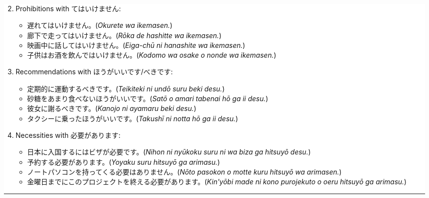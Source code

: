 2. Prohibitions with てはいけません:
   - 遅れてはいけません。(*Okurete wa ikemasen.*)
   - 廊下で走ってはいけません。(*Rōka de hashitte wa ikemasen.*)
   - 映画中に話してはいけません。(*Eiga-chū ni hanashite wa ikemasen.*)
   - 子供はお酒を飲んではいけません。(*Kodomo wa osake o nonde wa ikemasen.*)

3. Recommendations with ほうがいいです/べきです:
   - 定期的に運動するべきです。(*Teikiteki ni undō suru beki desu.*)
   - 砂糖をあまり食べないほうがいいです。(*Satō o amari tabenai hō ga ii desu.*)
   - 彼女に謝るべきです。(*Kanojo ni ayamaru beki desu.*)
   - タクシーに乗ったほうがいいです。(*Takushī ni notta hō ga ii desu.*)

4. Necessities with 必要があります:
   - 日本に入国するにはビザが必要です。(*Nihon ni nyūkoku suru ni wa biza ga hitsuyō desu.*)
   - 予約する必要があります。(*Yoyaku suru hitsuyō ga arimasu.*)
   - ノートパソコンを持ってくる必要はありません。(*Nōto pasokon o motte kuru hitsuyō wa arimasen.*)
   - 金曜日までにこのプロジェクトを終える必要があります。(*Kin'yōbi made ni kono purojekuto o oeru hitsuyō ga arimasu.*)

---

